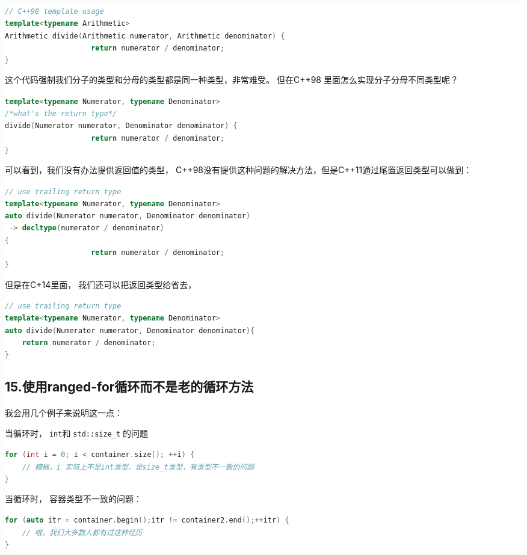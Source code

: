 ```cpp
// C++98 template usage
template<typename Arithmetic>
Arithmetic divide(Arithmetic numerator, Arithmetic denominator) {
                    return numerator / denominator;
}
```

这个代码强制我们分子的类型和分母的类型都是同一种类型，非常难受。 但在C++98 里面怎么实现分子分母不同类型呢？

```cpp
template<typename Numerator, typename Denominator>
/*what's the return type*/
divide(Numerator numerator, Denominator denominator) {
                    return numerator / denominator;
}
```

可以看到，我们没有办法提供返回值的类型， C++98没有提供这种问题的解决方法，但是C++11通过尾置返回类型可以做到：

```cpp
// use trailing return type
template<typename Numerator, typename Denominator>
auto divide(Numerator numerator, Denominator denominator)
 -> decltype(numerator / denominator)
{
                    return numerator / denominator;
}
```

但是在C+14里面， 我们还可以把返回类型给省去，

```cpp
// use trailing return type
template<typename Numerator, typename Denominator>
auto divide(Numerator numerator, Denominator denominator){
    return numerator / denominator;
}
```

## 15.使用ranged-for循环而不是老的循环方法

我会用几个例子来说明这一点：

当循环时， `int`和 `std::size_t` 的问题

```cpp
for (int i = 0; i < container.size(); ++i) {
    // 糟糕，i 实际上不是int类型，是size_t类型，有类型不一致的问题
}
```

当循环时， 容器类型不一致的问题：

```cpp
for (auto itr = container.begin();itr != container2.end();++itr) {
    // 哦，我们大多数人都有过这种经历
}
```
